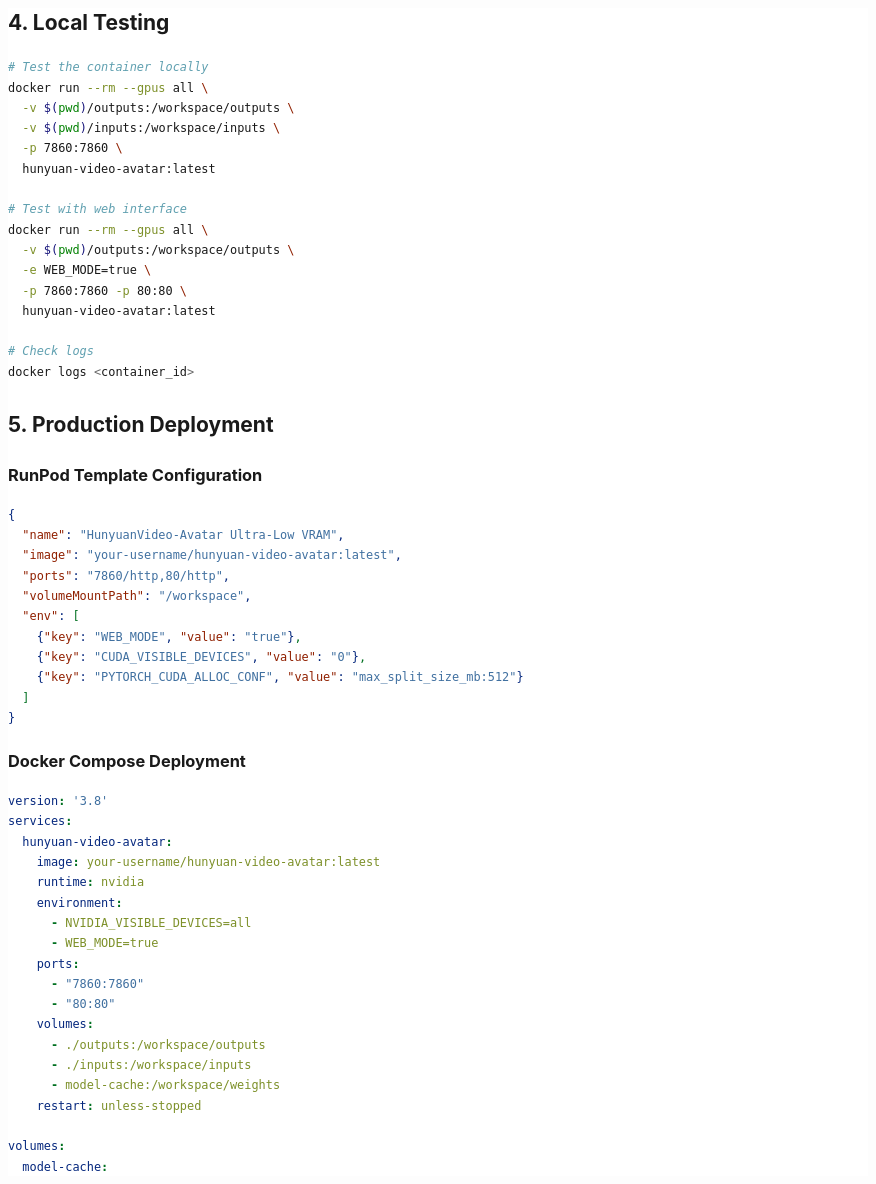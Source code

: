 
## 4. Local Testing

```bash
# Test the container locally
docker run --rm --gpus all \
  -v $(pwd)/outputs:/workspace/outputs \
  -v $(pwd)/inputs:/workspace/inputs \
  -p 7860:7860 \
  hunyuan-video-avatar:latest

# Test with web interface
docker run --rm --gpus all \
  -v $(pwd)/outputs:/workspace/outputs \
  -e WEB_MODE=true \
  -p 7860:7860 -p 80:80 \
  hunyuan-video-avatar:latest

# Check logs
docker logs <container_id>
```

## 5. Production Deployment

### RunPod Template Configuration

```json
{
  "name": "HunyuanVideo-Avatar Ultra-Low VRAM",
  "image": "your-username/hunyuan-video-avatar:latest",
  "ports": "7860/http,80/http",
  "volumeMountPath": "/workspace",
  "env": [
    {"key": "WEB_MODE", "value": "true"},
    {"key": "CUDA_VISIBLE_DEVICES", "value": "0"},
    {"key": "PYTORCH_CUDA_ALLOC_CONF", "value": "max_split_size_mb:512"}
  ]
}
```

### Docker Compose Deployment

```yaml
version: '3.8'
services:
  hunyuan-video-avatar:
    image: your-username/hunyuan-video-avatar:latest
    runtime: nvidia
    environment:
      - NVIDIA_VISIBLE_DEVICES=all
      - WEB_MODE=true
    ports:
      - "7860:7860"
      - "80:80"
    volumes:
      - ./outputs:/workspace/outputs
      - ./inputs:/workspace/inputs
      - model-cache:/workspace/weights
    restart: unless-stopped

volumes:
  model-cache:
```
